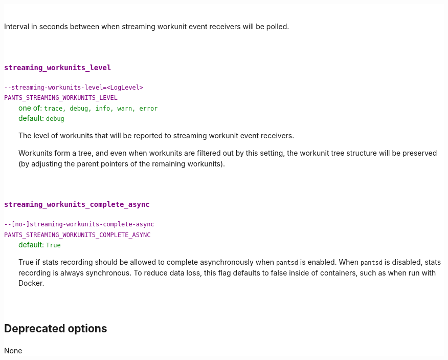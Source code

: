 <br>

Interval in seconds between when streaming workunit event receivers will be polled.
</div>
<br>

<div style="color: purple">
  <h3><code>streaming_workunits_level</code></h3>
  <code>--streaming-workunits-level=&lt;LogLevel&gt;</code><br>
  <code>PANTS_STREAMING_WORKUNITS_LEVEL</code><br>
</div>
<div style="padding-left: 2em;">
<span style="color: green">one of: <code>trace, debug, info, warn, error</code></span><br>
<span style="color: green">default: <code>debug</code></span>

<br>

The level of workunits that will be reported to streaming workunit event receivers.

Workunits form a tree, and even when workunits are filtered out by this setting, the workunit tree structure will be preserved (by adjusting the parent pointers of the remaining workunits).
</div>
<br>

<div style="color: purple">
  <h3><code>streaming_workunits_complete_async</code></h3>
  <code>--[no-]streaming-workunits-complete-async</code><br>
  <code>PANTS_STREAMING_WORKUNITS_COMPLETE_ASYNC</code><br>
</div>
<div style="padding-left: 2em;">
<span style="color: green">default: <code>True</code></span>

<br>

True if stats recording should be allowed to complete asynchronously when `pantsd` is enabled. When `pantsd` is disabled, stats recording is always synchronous. To reduce data loss, this flag defaults to false inside of containers, such as when run with Docker.
</div>
<br>


## Deprecated options

None